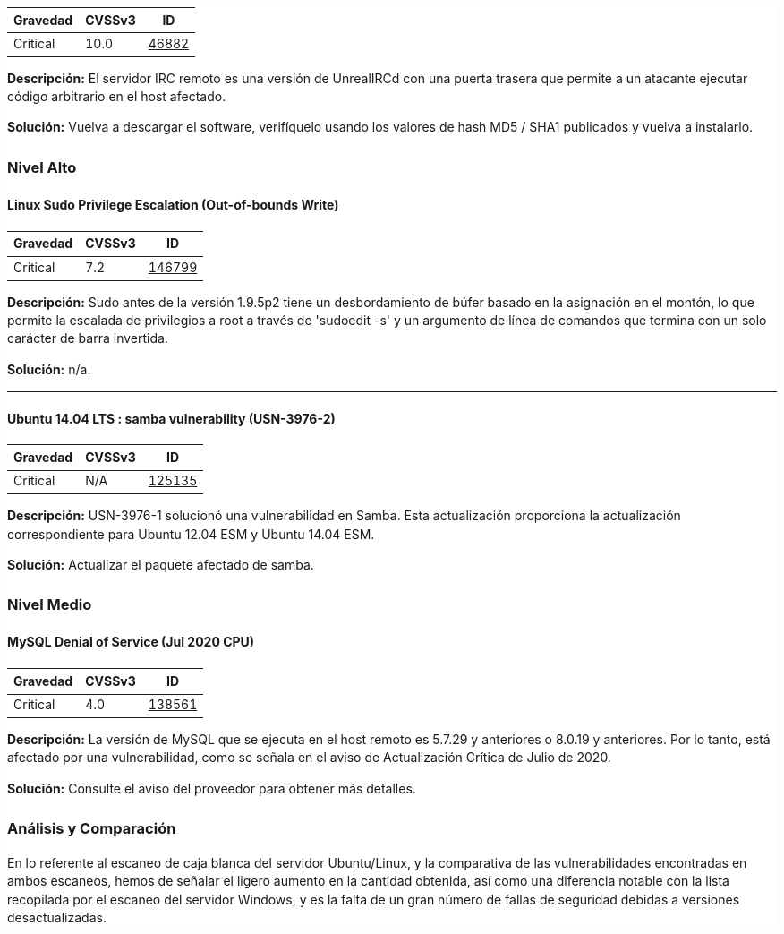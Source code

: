 | Gravedad | CVSSv3 | ID     |
|----------|--------|--------|
| Critical | 10.0   | [46882](https://www.tenable.com/plugins/nessus/46882)  |

**Descripción:** El servidor IRC remoto es una versión de UnrealIRCd con una puerta trasera que permite a un atacante ejecutar código arbitrario en el host afectado.

**Solución:** Vuelva a descargar el software, verifíquelo usando los valores de hash MD5 / SHA1 publicados y vuelva a instalarlo.

### Nivel Alto

#### Linux Sudo Privilege Escalation (Out-of-bounds Write)

| Gravedad | CVSSv3 | ID     |
|----------|--------|--------|
| Critical | 7.2    | [146799](https://www.tenable.com/plugins/nessus/146799)  |

**Descripción:** Sudo antes de la versión 1.9.5p2 tiene un desbordamiento de búfer basado en la asignación en el montón, lo que permite la escalada de privilegios a root a través de 'sudoedit -s' y un argumento de línea de comandos que termina con un solo carácter de barra invertida.

**Solución:** n/a.

---

#### Ubuntu 14.04 LTS : samba vulnerability (USN-3976-2)

| Gravedad | CVSSv3 | ID     |
|----------|--------|--------|
| Critical | N/A    | [125135](https://www.tenable.com/plugins/nessus/125135)  |

**Descripción:** USN-3976-1 solucionó una vulnerabilidad en Samba. Esta actualización proporciona la actualización correspondiente para Ubuntu 12.04 ESM y Ubuntu 14.04 ESM.

**Solución:** Actualizar el paquete afectado de samba.

### Nivel Medio

#### MySQL Denial of Service (Jul 2020 CPU)

| Gravedad | CVSSv3 | ID     |
|----------|--------|--------|
| Critical | 4.0    | [138561](https://www.tenable.com/plugins/nessus/138561)  |

**Descripción:** La versión de MySQL que se ejecuta en el host remoto es 5.7.29 y anteriores o 8.0.19 y anteriores. Por lo tanto, está afectado por una vulnerabilidad, como se señala en el aviso de Actualización Crítica de Julio de 2020.

**Solución:** Consulte el aviso del proveedor para obtener más detalles.

### Análisis y Comparación

En lo referente al escaneo de caja blanca del servidor Ubuntu/Linux, y la comparativa de las vulnerabilidades encontradas en ambos escaneos, hemos de señalar el ligero aumento en la cantidad obtenida, así como una diferencia notable con la lista recopilada por el escaneo del servidor Windows, y es la falta de un gran número de fallas de seguridad debidas a versiones desactualizadas. 
